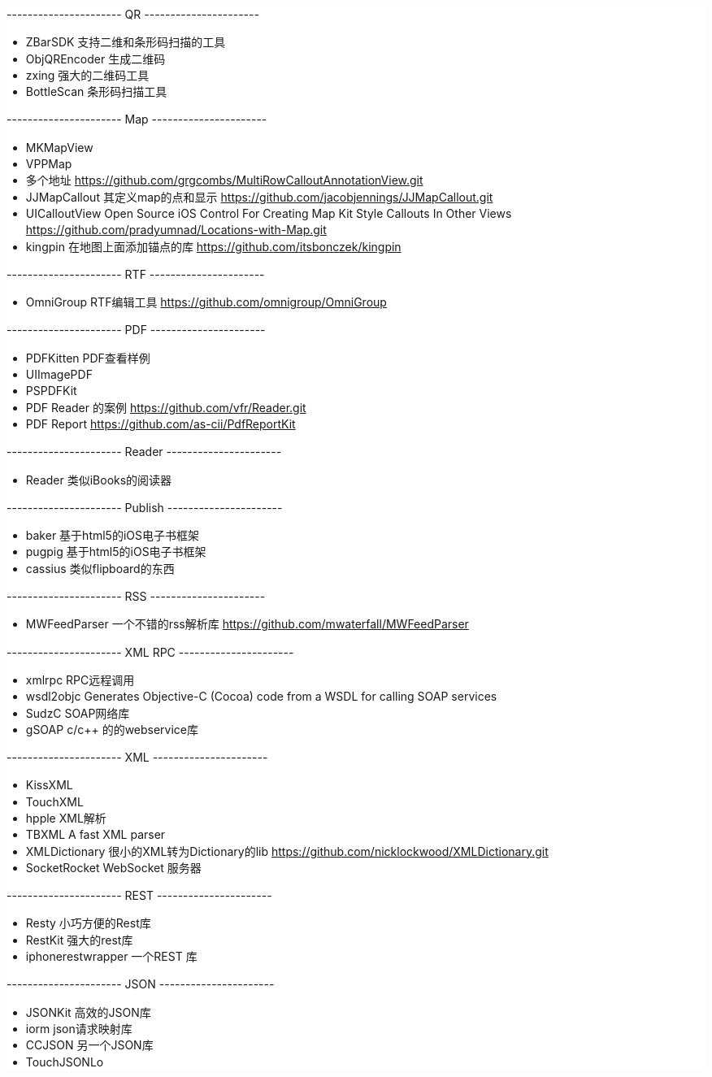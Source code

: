 ---------------------- QR ---------------------- 
+ ZBarSDK 支持二维和条形码扫描的工具 
+ ObjQREncoder 生成二维码 
+ zxing 强大的二维码工具 
+ BottleScan 条形码扫描工具

---------------------- Map ---------------------- 
+ MKMapView 
+ VPPMap 
+ 多个地址 https://github.com/grgcombs/MultiRowCalloutAnnotationView.git 
+ JJMapCallout 其定义map的点和显示 https://github.com/jacobjennings/JJMapCallout.git 
+ UICalloutView Open Source iOS Control For Creating Map Kit Style Callouts In Other Views https://github.com/pradyumnad/Locations-with-Map.git 
+ kingpin 在地图上面添加锚点的库 https://github.com/itsbonczek/kingpin

---------------------- RTF ---------------------- 
+ OmniGroup RTF编辑工具 https://github.com/omnigroup/OmniGroup

---------------------- PDF ---------------------- 
+ PDFKitten PDF查看样例 
+ UIImagePDF 
+ PSPDFKit 
+ PDF Reader 的案例 https://github.com/vfr/Reader.git 
+ PDF Report https://github.com/as-cii/PdfReportKit

---------------------- Reader ---------------------- 
+ Reader 类似iBooks的阅读器

---------------------- Publish ---------------------- 
+ baker 基于html5的iOS电子书框架 
+ pugpig 基于html5的iOS电子书框架 
+ cassius 类似flipboard的东西

---------------------- RSS ---------------------- 
+ MWFeedParser 一个不错的rss解析库 https://github.com/mwaterfall/MWFeedParser

---------------------- XML RPC ---------------------- 
+ xmlrpc RPC远程调用 
+ wsdl2objc Generates Objective-C (Cocoa) code from a WSDL for calling SOAP services 
+ SudzC SOAP网络库 
+ gSOAP c/c++ 的的webservice库

---------------------- XML ---------------------- 
+ KissXML 
+ TouchXML 
+ hpple XML解析 
+ TBXML A fast XML parser 
+ XMLDictionary 很小的XML转为Dictionary的lib https://github.com/nicklockwood/XMLDictionary.git 
+ SocketRocket WebSocket 服务器

---------------------- REST ---------------------- 
+ Resty 小巧方便的Rest库 
+ RestKit 强大的rest库 
+ iphonerestwrapper 一个REST 库

---------------------- JSON ---------------------- 
+ JSONKit 高效的JSON库 
+ iorm json请求映射库 
+ CCJSON 另一个JSON库 
+ TouchJSONLo
